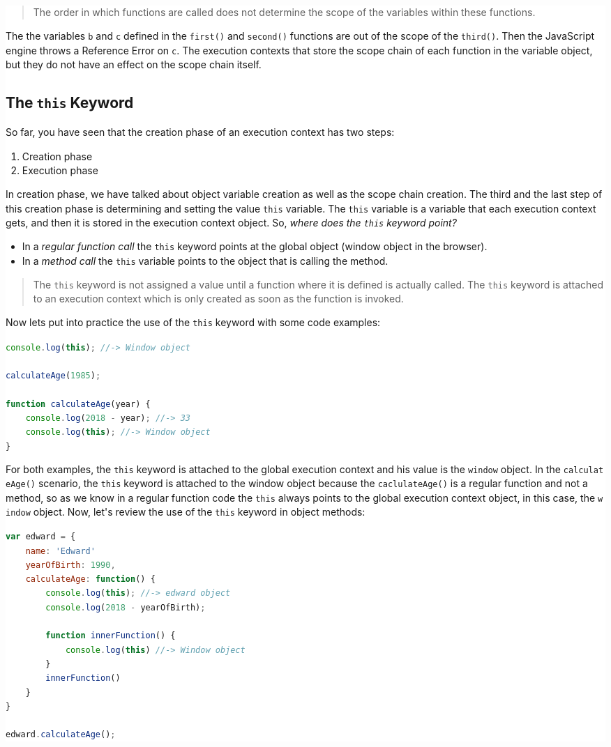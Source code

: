 > The order in which functions are called does not determine the scope of the variables within these functions.

The the variables `b` and `c` defined in the `first()` and `second()` functions are out of the scope of the `third()`. Then the JavaScript engine throws a Reference Error on `c`. The execution contexts that store the scope chain of each function in the variable object, but they do not have an effect on the scope chain itself.


The `this` Keyword
------------------

So far, you have seen that the creation phase of an execution context has two steps:

1. Creation phase
2. Execution phase

In creation phase, we have talked about object variable creation as well as the scope chain creation. The third and the last step of this creation phase is determining and setting the value `this` variable. The `this` variable is a variable that each execution context gets, and then it is stored in the execution context object. So, _where does the `this` keyword point?_

- In a _regular function call_ the `this` keyword points at the global object (window object in the browser).
- In a _method call_ the `this` variable points to the object that is calling the method.

> The `this` keyword is not assigned a value until a function where it is defined is actually called. The `this` keyword is attached to an execution context which is only created as soon as the function is invoked.

Now lets put into practice the use of the `this` keyword with some code examples:

```javascript
console.log(this); //-> Window object

calculateAge(1985);

function calculateAge(year) {
    console.log(2018 - year); //-> 33
    console.log(this); //-> Window object
}
```

For both examples, the `this` keyword is attached to the global execution context and his value is the `window` object. In the `calculateAge()` scenario, the `this` keyword is attached to the window object because the `caclulateAge()` is a regular function and not a method, so as we know in a regular function code the `this` always points to the global execution context object, in this case, the `window` object. Now, let's review the use of the `this` keyword in object methods:

```javascript
var edward = {
    name: 'Edward'
    yearOfBirth: 1990,
    calculateAge: function() {
        console.log(this); //-> edward object
        console.log(2018 - yearOfBirth);

        function innerFunction() {
            console.log(this) //-> Window object
        }
        innerFunction()
    }
}

edward.calculateAge();
```
